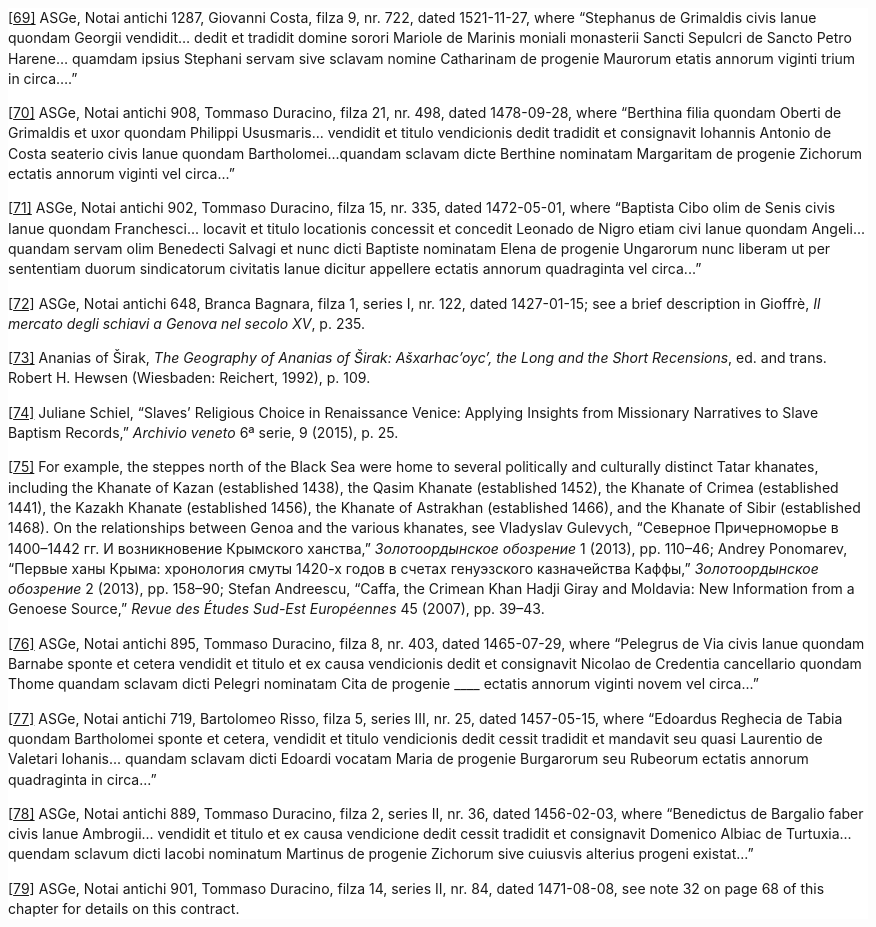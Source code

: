 [[69\]](#_ftnref69) ASGe, Notai antichi 1287, Giovanni Costa, filza 9, nr. 722, dated 1521-11-27, where “Stephanus de Grimaldis civis Ianue quondam Georgii vendidit… dedit et tradidit domine sorori Mariole de Marinis moniali monasterii Sancti Sepulcri de Sancto Petro Harene… quamdam ipsius Stephani servam sive sclavam nomine Catharinam de progenie Maurorum etatis annorum viginti trium in circa….”

[[70\]](#_ftnref70) ASGe, Notai antichi 908, Tommaso Duracino, filza 21, nr. 498, dated 1478-09-28, where “Berthina filia quondam Oberti de Grimaldis et uxor quondam Philippi Ususmaris... vendidit et titulo vendicionis dedit tradidit et consignavit Iohannis Antonio de Costa seaterio civis Ianue quondam Bartholomei...quandam sclavam dicte Berthine nominatam Margaritam de progenie Zichorum ectatis annorum viginti vel circa...”

[[71\]](#_ftnref71) ASGe, Notai antichi 902, Tommaso Duracino, filza 15, nr. 335, dated 1472-05-01, where “Baptista Cibo olim de Senis civis Ianue quondam Franchesci... locavit et titulo locationis concessit et concedit Leonado de Nigro etiam civi Ianue quondam Angeli... quandam servam olim Benedecti Salvagi et nunc dicti Baptiste nominatam Elena de progenie Ungarorum nunc liberam ut per sententiam duorum sindicatorum civitatis Ianue dicitur appellere ectatis annorum quadraginta vel circa...”

[[72\]](#_ftnref72) ASGe, Notai antichi 648, Branca Bagnara, filza 1, series I, nr. 122, dated 1427-01-15; see a brief description in Gioffrè, *Il mercato degli schiavi a Genova nel secolo XV*, p. 235.

[[73\]](#_ftnref73) Ananias of Širak, *The Geography of Ananias of Širak: Ašxarhac’oyc’, the Long and the Short Recensions*, ed. and trans. Robert H. Hewsen (Wiesbaden: Reichert, 1992), p. 109.

[[74\]](#_ftnref74) Juliane Schiel, “Slaves’ Religious Choice in Renaissance Venice: Applying Insights from Missionary Narratives to Slave Baptism Records,” *Archivio veneto* 6ª serie, 9 (2015), p. 25.

[[75\]](#_ftnref75) For example, the steppes north of the Black Sea were home to several politically and culturally distinct Tatar khanates, including the Khanate of Kazan (established 1438), the Qasim Khanate (established 1452), the Khanate of Crimea (established 1441), the Kazakh Khanate (established 1456), the Khanate of Astrakhan (established 1466), and the Khanate of Sibir (established 1468). On the relationships between Genoa and the various khanates, see Vladyslav Gulevych, “Северное Причерноморье в 1400–1442 гг. И возникновение Крымского ханства,” *Золотоордынское обозрение* 1 (2013), pp. 110–46; Andrey Ponomarev, “Первые ханы Крыма: хронология смуты 1420-х годов в счетах генуэзского казначейства Каффы,” *Золотоордынское обозрение* 2 (2013), pp. 158–90; Stefan Andreescu, “Caffa, the Crimean Khan Hadji Giray and Moldavia: New Information from a Genoese Source,” *Revue des Études Sud-Est Européennes* 45 (2007), pp. 39–43.

[[76\]](#_ftnref76) ASGe, Notai antichi 895, Tommaso Duracino, filza 8, nr. 403, dated 1465-07-29, where “Pelegrus de Via civis Ianue quondam Barnabe sponte et cetera vendidit et titulo et ex causa vendicionis dedit et consignavit Nicolao de Credentia cancellario quondam Thome quandam sclavam dicti Pelegri nominatam Cita de progenie ____ ectatis annorum viginti novem vel circa...”

[[77\]](#_ftnref77) ASGe, Notai antichi 719, Bartolomeo Risso, filza 5, series III, nr. 25, dated 1457-05-15, where “Edoardus Reghecia de Tabia quondam Bartholomei sponte et cetera, vendidit et titulo vendicionis dedit cessit tradidit et mandavit seu quasi Laurentio de Valetari Iohanis... quandam sclavam dicti Edoardi vocatam Maria de progenie Burgarorum seu Rubeorum ectatis annorum quadraginta in circa...”

[[78\]](#_ftnref78) ASGe, Notai antichi 889, Tommaso Duracino, filza 2, series II, nr. 36, dated 1456-02-03, where “Benedictus de Bargalio faber civis Ianue Ambrogii... vendidit et titulo et ex causa vendicione dedit cessit tradidit et consignavit Domenico Albiac de Turtuxia... quendam sclavum dicti Iacobi nominatum Martinus de progenie Zichorum sive cuiusvis alterius progeni existat...”

[[79\]](#_ftnref79) ASGe, Notai antichi 901, Tommaso Duracino, filza 14, series II, nr. 84, dated 1471-08-08, see note 32 on page 68 of this chapter for details on this contract.
